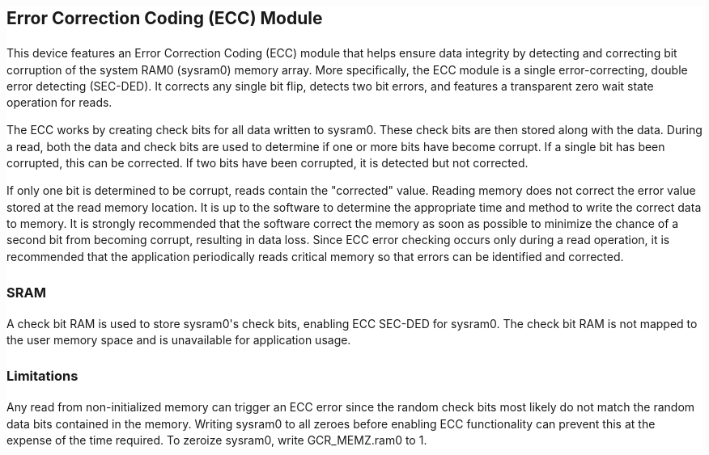
## Error Correction Coding (ECC) Module
This device features an Error Correction Coding (ECC) module that helps ensure data integrity by detecting and correcting bit corruption of the system RAM0 (sysram0) memory array. More specifically, the ECC module is a single error-correcting, double error detecting (SEC-DED). It corrects any single bit flip, detects two bit errors, and features a transparent zero wait state operation for reads.

The ECC works by creating check bits for all data written to sysram0. These check bits are then stored along with the data. During a read, both the data and check bits are used to determine if one or more bits have become corrupt. If a single bit has been corrupted, this can be corrected. If two bits have been corrupted, it is detected but not corrected.

If only one bit is determined to be corrupt, reads contain the "corrected" value. Reading memory does not correct the error value stored at the read memory location. It is up to the software to determine the appropriate time and method to write the correct data to memory. It is strongly recommended that the software correct the memory as soon as possible to minimize the chance of a second bit from becoming corrupt, resulting in data loss. Since ECC error checking occurs only during a read operation, it is recommended that the application periodically reads critical memory so that errors can be identified and corrected.

### SRAM
A check bit RAM is used to store sysram0's check bits, enabling ECC SEC-DED for sysram0. The check bit RAM is not mapped to the user memory space and is unavailable for application usage.

### Limitations
Any read from non-initialized memory can trigger an ECC error since the random check bits most likely do not match the random data bits contained in the memory. Writing sysram0 to all zeroes before enabling ECC functionality can prevent this at the expense of the time required. To zeroize sysram0, write GCR_MEMZ.ram0 to 1.